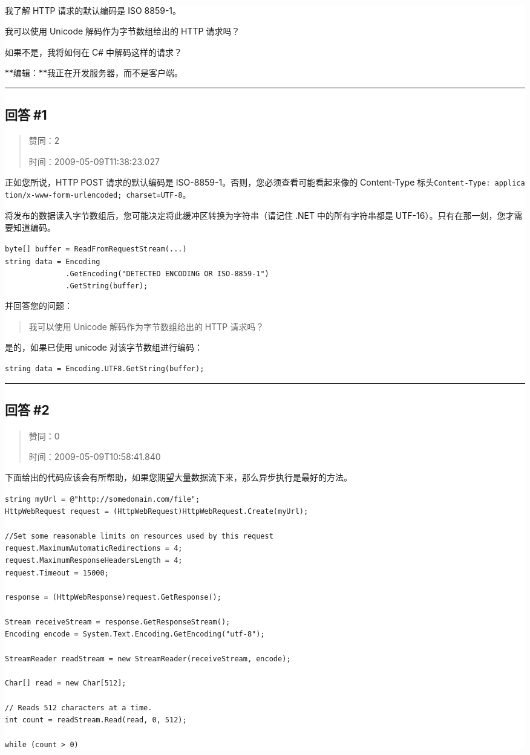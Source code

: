 我了解 HTTP 请求的默认编码是 ISO 8859-1。

我可以使用 Unicode 解码作为字节数组给出的 HTTP 请求吗？

如果不是，我将如何在 C# 中解码这样的请求？

**编辑：**我正在开发服务器，而不是客户端。

* * *

## 回答 #1

> 赞同：2
> 
> 时间：2009-05-09T11:38:23.027

正如您所说，HTTP POST 请求的默认编码是 ISO-8859-1。否则，您必须查看可能看起来像的 Content-Type 标头`Content-Type: application/x-www-form-urlencoded; charset=UTF-8`。

将发布的数据读入字节数组后，您可能决定将此缓冲区转换为字符串（请记住 .NET 中的所有字符串都是 UTF-16）。只有在那一刻，您才需要知道编码。

```
byte[] buffer = ReadFromRequestStream(...)
string data = Encoding
              .GetEncoding("DETECTED ENCODING OR ISO-8859-1")
              .GetString(buffer); 
```

并回答您的问题：

> 我可以使用 Unicode 解码作为字节数组给出的 HTTP 请求吗？

是的，如果已使用 unicode 对该字节数组进行编码：

```
string data = Encoding.UTF8.GetString(buffer); 
```

* * *

## 回答 #2

> 赞同：0
> 
> 时间：2009-05-09T10:58:41.840

下面给出的代码应该会有所帮助，如果您期望大量数据流下来，那么异步执行是最好的方法。

```
string myUrl = @"http://somedomain.com/file";
HttpWebRequest request = (HttpWebRequest)HttpWebRequest.Create(myUrl);

//Set some reasonable limits on resources used by this request
request.MaximumAutomaticRedirections = 4;
request.MaximumResponseHeadersLength = 4;
request.Timeout = 15000;

response = (HttpWebResponse)request.GetResponse();                              

Stream receiveStream = response.GetResponseStream();
Encoding encode = System.Text.Encoding.GetEncoding("utf-8");

StreamReader readStream = new StreamReader(receiveStream, encode);

Char[] read = new Char[512];

// Reads 512 characters at a time.
int count = readStream.Read(read, 0, 512);

while (count > 0)
```